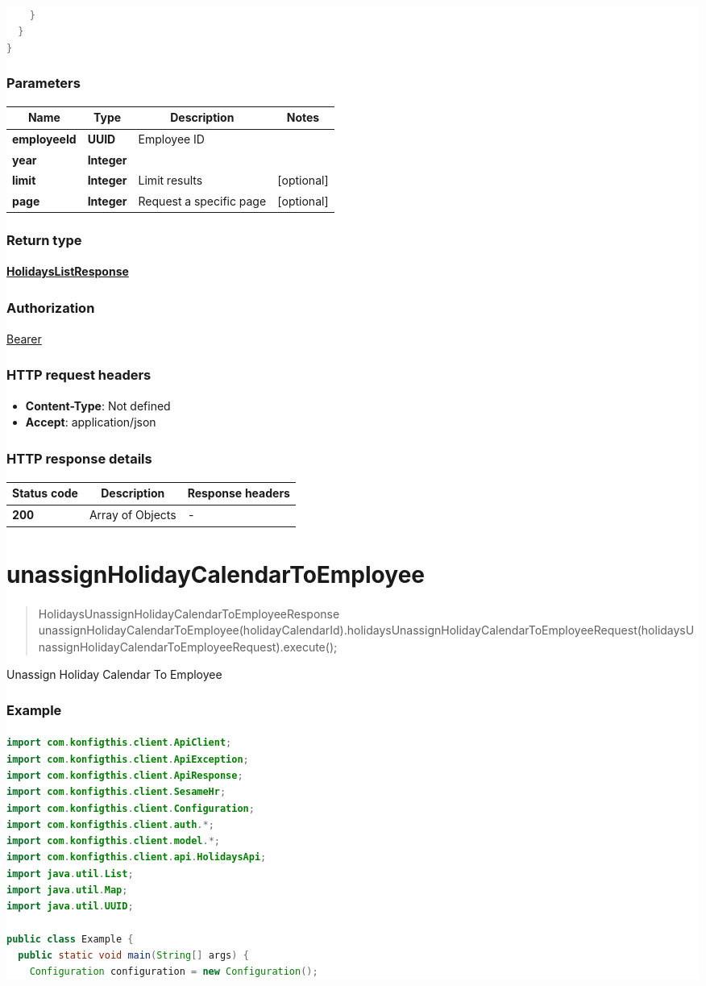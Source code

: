 ```java
    }
  }
}

```

### Parameters

| Name | Type | Description  | Notes |
|------------- | ------------- | ------------- | -------------|
| **employeeId** | **UUID**| Employee ID | |
| **year** | **Integer**|  | |
| **limit** | **Integer**| Limit results | [optional] |
| **page** | **Integer**| Request a specific page | [optional] |

### Return type

[**HolidaysListResponse**](HolidaysListResponse.md)

### Authorization

[Bearer](../README.md#Bearer)

### HTTP request headers

 - **Content-Type**: Not defined
 - **Accept**: application/json

### HTTP response details
| Status code | Description | Response headers |
|-------------|-------------|------------------|
| **200** | Array of Objects |  -  |

<a name="unassignHolidayCalendarToEmployee"></a>
# **unassignHolidayCalendarToEmployee**
> HolidaysUnassignHolidayCalendarToEmployeeResponse unassignHolidayCalendarToEmployee(holidayCalendarId).holidaysUnassignHolidayCalendarToEmployeeRequest(holidaysUnassignHolidayCalendarToEmployeeRequest).execute();

Unassign Holiday Calendar To Employee



### Example
```java
import com.konfigthis.client.ApiClient;
import com.konfigthis.client.ApiException;
import com.konfigthis.client.ApiResponse;
import com.konfigthis.client.SesameHr;
import com.konfigthis.client.Configuration;
import com.konfigthis.client.auth.*;
import com.konfigthis.client.model.*;
import com.konfigthis.client.api.HolidaysApi;
import java.util.List;
import java.util.Map;
import java.util.UUID;

public class Example {
  public static void main(String[] args) {
    Configuration configuration = new Configuration();
```